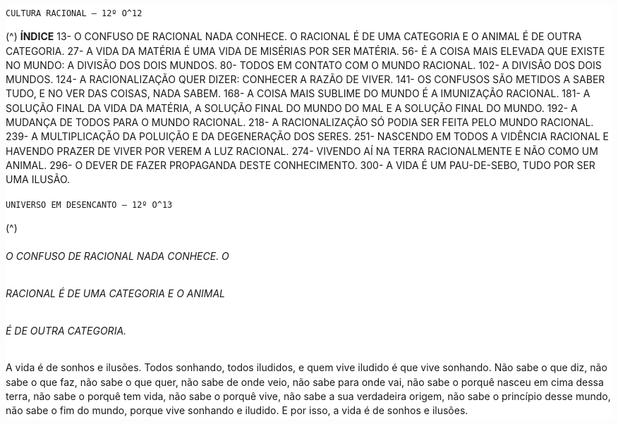 ```
CULTURA RACIONAL – 12º O^12
```
(^)
**ÍNDICE**
13- O CONFUSO DE RACIONAL NADA CONHECE. O RACIONAL É
DE UMA CATEGORIA E O ANIMAL É DE OUTRA CATEGORIA.
27- A VIDA DA MATÉRIA É UMA VIDA DE MISÉRIAS POR SER
MATÉRIA.
56- É A COISA MAIS ELEVADA QUE EXISTE NO MUNDO: A
DIVISÃO DOS DOIS MUNDOS.
80- TODOS EM CONTATO COM O MUNDO RACIONAL.
102- A DIVISÃO DOS DOIS MUNDOS.
124- A RACIONALIZAÇÃO QUER DIZER: CONHECER A RAZÃO DE
VIVER.
141- OS CONFUSOS SÃO METIDOS A SABER TUDO, E NO VER
DAS COISAS, NADA SABEM.
168- A COISA MAIS SUBLIME DO MUNDO É A IMUNIZAÇÃO
RACIONAL.
181- A SOLUÇÃO FINAL DA VIDA DA MATÉRIA, A SOLUÇÃO
FINAL DO MUNDO DO MAL E A SOLUÇÃO FINAL DO MUNDO.
192- A MUDANÇA DE TODOS PARA O MUNDO RACIONAL.
218- A RACIONALIZAÇÃO SÓ PODIA SER FEITA PELO MUNDO
RACIONAL.
239- A MULTIPLICAÇÃO DA POLUIÇÃO E DA DEGENERAÇÃO
DOS SERES.
251- NASCENDO EM TODOS A VIDÊNCIA RACIONAL E
HAVENDO PRAZER DE VIVER POR VEREM A LUZ RACIONAL.
274- VIVENDO AÍ NA TERRA RACIONALMENTE E NÃO COMO
UM ANIMAL.
296- O DEVER DE FAZER PROPAGANDA DESTE CONHECIMENTO.
300- A VIDA É UM PAU-DE-SEBO, TUDO POR SER UMA ILUSÃO.


```
UNIVERSO EM DESENCANTO – 12º O^13
```
(^)

###### O CONFUSO DE RACIONAL NADA CONHECE. O

###### RACIONAL É DE UMA CATEGORIA E O ANIMAL

###### É DE OUTRA CATEGORIA.

A vida é de sonhos e ilusões. Todos sonhando, todos
iludidos, e quem vive iludido é que vive sonhando. Não
sabe o que diz, não sabe o que faz, não sabe o que quer,
não sabe de onde veio, não sabe para onde vai, não sabe o
porquê nasceu em cima dessa terra, não sabe o porquê tem
vida, não sabe o porquê vive, não sabe a sua verdadeira
origem, não sabe o princípio desse mundo, não sabe o fim
do mundo, porque vive sonhando e iludido. E por isso, a
vida é de sonhos e ilusões.
